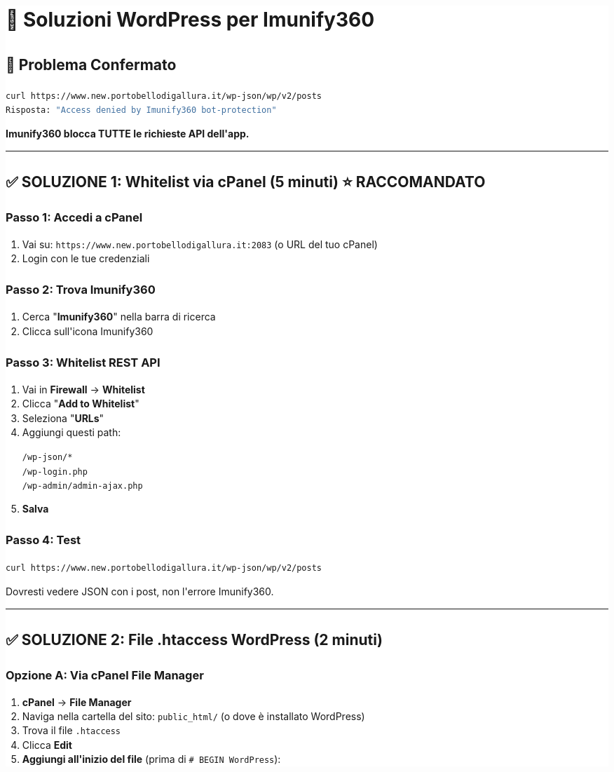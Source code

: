 # 🔧 Soluzioni WordPress per Imunify360

## 🎯 Problema Confermato

```bash
curl https://www.new.portobellodigallura.it/wp-json/wp/v2/posts
Risposta: "Access denied by Imunify360 bot-protection"
```

**Imunify360 blocca TUTTE le richieste API dell'app.**

---

## ✅ SOLUZIONE 1: Whitelist via cPanel (5 minuti) ⭐ RACCOMANDATO

### Passo 1: Accedi a cPanel
1. Vai su: `https://www.new.portobellodigallura.it:2083` (o URL del tuo cPanel)
2. Login con le tue credenziali

### Passo 2: Trova Imunify360
1. Cerca "**Imunify360**" nella barra di ricerca
2. Clicca sull'icona Imunify360

### Passo 3: Whitelist REST API
1. Vai in **Firewall** → **Whitelist**
2. Clicca "**Add to Whitelist**"
3. Seleziona "**URLs**"
4. Aggiungi questi path:
   ```
   /wp-json/*
   /wp-login.php
   /wp-admin/admin-ajax.php
   ```
5. **Salva**

### Passo 4: Test
```bash
curl https://www.new.portobellodigallura.it/wp-json/wp/v2/posts
```
Dovresti vedere JSON con i post, non l'errore Imunify360.

---

## ✅ SOLUZIONE 2: File .htaccess WordPress (2 minuti)

### Opzione A: Via cPanel File Manager

1. **cPanel** → **File Manager**
2. Naviga nella cartella del sito: `public_html/` (o dove è installato WordPress)
3. Trova il file `.htaccess`
4. Clicca **Edit**
5. **Aggiungi all'inizio del file** (prima di `# BEGIN WordPress`):

